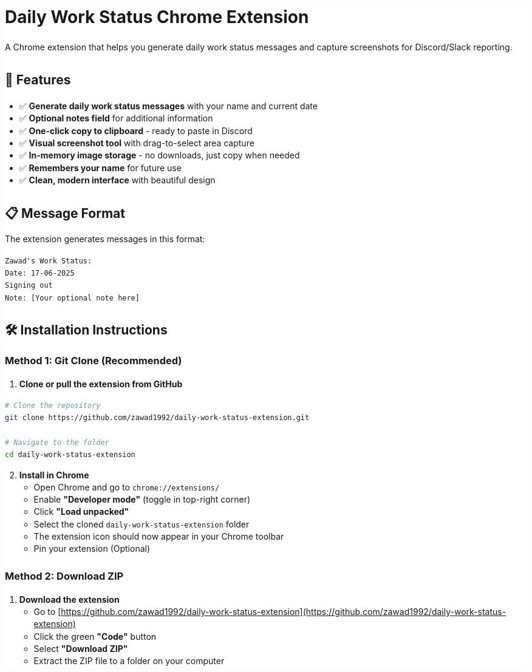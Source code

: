 # Daily Work Status Chrome Extension

A Chrome extension that helps you generate daily work status messages and capture screenshots for Discord/Slack reporting.

## 🚀 Features

- ✅ **Generate daily work status messages** with your name and current date
- ✅ **Optional notes field** for additional information  
- ✅ **One-click copy to clipboard** - ready to paste in Discord
- ✅ **Visual screenshot tool** with drag-to-select area capture
- ✅ **In-memory image storage** - no downloads, just copy when needed
- ✅ **Remembers your name** for future use
- ✅ **Clean, modern interface** with beautiful design

## 📋 Message Format

The extension generates messages in this format:
```
Zawad's Work Status:
Date: 17-06-2025
Signing out
Note: [Your optional note here]
```

## 🛠️ Installation Instructions

### Method 1: Git Clone (Recommended)

1. **Clone or pull the extension from GitHub**
```bash
# Clone the repository
git clone https://github.com/zawad1992/daily-work-status-extension.git

# Navigate to the folder
cd daily-work-status-extension
```

2. **Install in Chrome**
   - Open Chrome and go to `chrome://extensions/`
   - Enable **"Developer mode"** (toggle in top-right corner)
   - Click **"Load unpacked"**
   - Select the cloned `daily-work-status-extension` folder
   - The extension icon should now appear in your Chrome toolbar
   - Pin your extension (Optional)

### Method 2: Download ZIP

1. **Download the extension**
   - Go to [https://github.com/zawad1992/daily-work-status-extension](https://github.com/zawad1992/daily-work-status-extension)
   - Click the green **"Code"** button
   - Select **"Download ZIP"**
   - Extract the ZIP file to a folder on your computer
